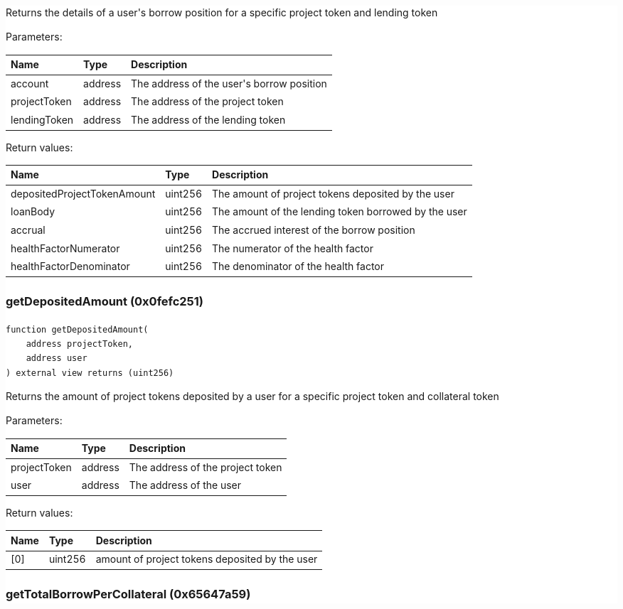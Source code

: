 Returns the details of a user's borrow position for a specific project token and lending token


Parameters:

| Name         | Type    | Description                                 |
| :----------- | :------ | :------------------------------------------ |
| account      | address | The address of the user's borrow position   |
| projectToken | address | The address of the project token            |
| lendingToken | address | The address of the lending token            |


Return values:

| Name                        | Type    | Description                                            |
| :-------------------------- | :------ | :----------------------------------------------------- |
| depositedProjectTokenAmount | uint256 | The amount of project tokens deposited by the user     |
| loanBody                    | uint256 | The amount of the lending token borrowed by the user   |
| accrual                     | uint256 | The accrued interest of the borrow position            |
| healthFactorNumerator       | uint256 | The numerator of the health factor                     |
| healthFactorDenominator     | uint256 | The denominator of the health factor                   |

### getDepositedAmount (0x0fefc251)

```solidity
function getDepositedAmount(
    address projectToken,
    address user
) external view returns (uint256)
```

Returns the amount of project tokens deposited by a user for a specific project token and collateral token


Parameters:

| Name         | Type    | Description                        |
| :----------- | :------ | :--------------------------------- |
| projectToken | address | The address of the project token   |
| user         | address | The address of the user            |


Return values:

| Name | Type    | Description                                    |
| :--- | :------ | :--------------------------------------------- |
| [0]  | uint256 | amount of project tokens deposited by the user |

### getTotalBorrowPerCollateral (0x65647a59)
